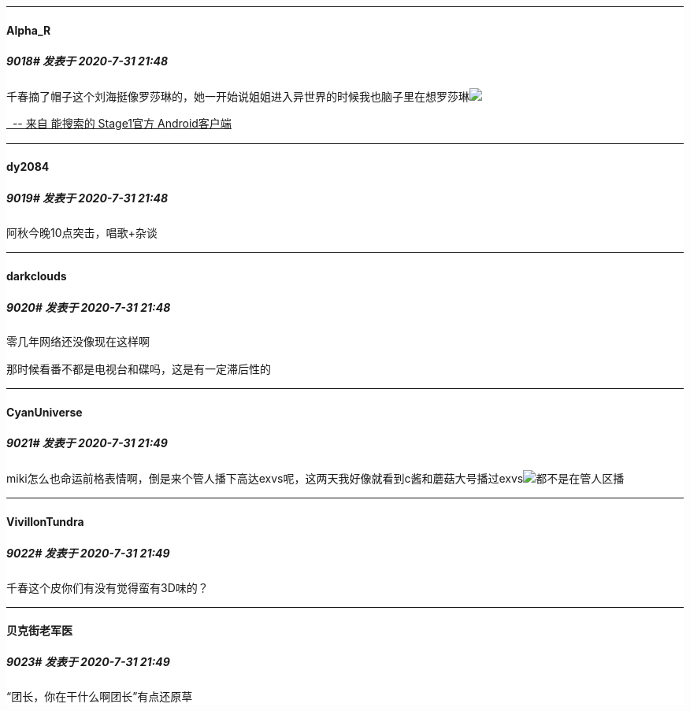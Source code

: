 
*****

####  Alpha_R  
##### 9018#       发表于 2020-7-31 21:48


千春摘了帽子这个刘海挺像罗莎琳的，她一开始说姐姐进入异世界的时候我也脑子里在想罗莎琳<img src="https://static.saraba1st.com/image/smiley/face2017/041.png" referrerpolicy="no-referrer">

[  -- 来自 能搜索的 Stage1官方 Android客户端](https://www.coolapk.com/apk/140634)


*****

####  dy2084  
##### 9019#       发表于 2020-7-31 21:48


阿秋今晚10点突击，唱歌+杂谈


*****

####  darkclouds  
##### 9020#       发表于 2020-7-31 21:48


零几年网络还没像现在这样啊

那时候看番不都是电视台和碟吗，这是有一定滞后性的


*****

####  CyanUniverse  
##### 9021#       发表于 2020-7-31 21:49


miki怎么也命运前格表情啊，倒是来个管人播下高达exvs呢，这两天我好像就看到c酱和蘑菇大号播过exvs<img src="https://static.saraba1st.com/image/smiley/face2017/001.png" referrerpolicy="no-referrer">都不是在管人区播


*****

####  VivillonTundra  
##### 9022#       发表于 2020-7-31 21:49


千春这个皮你们有没有觉得蛮有3D味的？


*****

####  贝克街老军医  
##### 9023#       发表于 2020-7-31 21:49


“团长，你在干什么啊团长”有点还原草

